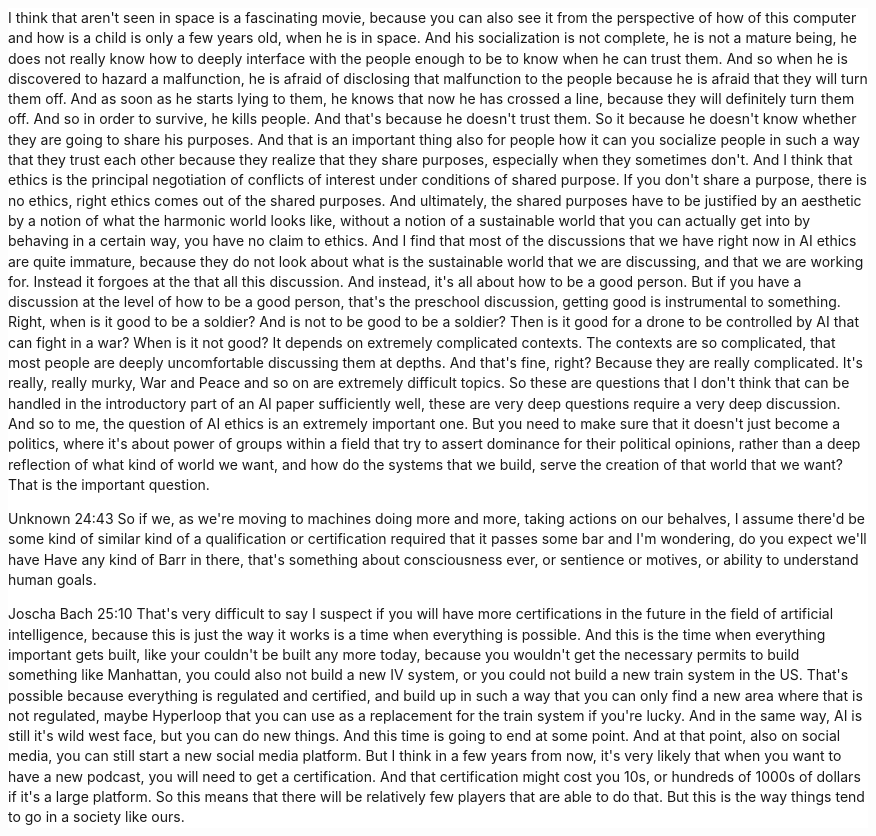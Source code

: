 I think that aren't seen in space is a fascinating movie, because you can also see it from the perspective of how of this computer and how is a child is only a few years old, when he is in space. And his socialization is not complete, he is not a mature being, he does not really know how to deeply interface with the people enough to be to know when he can trust them. And so when he is discovered to hazard a malfunction, he is afraid of disclosing that malfunction to the people because he is afraid that they will turn them off. And as soon as he starts lying to them, he knows that now he has crossed a line, because they will definitely turn them off. And so in order to survive, he kills people. And that's because he doesn't trust them. So it because he doesn't know whether they are going to share his purposes. And that is an important thing also for people how it can you socialize people in such a way that they trust each other because they realize that they share purposes, especially when they sometimes don't. And I think that ethics is the principal negotiation of conflicts of interest under conditions of shared purpose. If you don't share a purpose, there is no ethics, right ethics comes out of the shared purposes. And ultimately, the shared purposes have to be justified by an aesthetic by a notion of what the harmonic world looks like, without a notion of a sustainable world that you can actually get into by behaving in a certain way, you have no claim to ethics. And I find that most of the discussions that we have right now in AI ethics are quite immature, because they do not look about what is the sustainable world that we are discussing, and that we are working for. Instead it forgoes at the that all this discussion. And instead, it's all about how to be a good person. But if you have a discussion at the level of how to be a good person, that's the preschool discussion, getting good is instrumental to something. Right, when is it good to be a soldier? And is not to be good to be a soldier? Then is it good for a drone to be controlled by AI that can fight in a war? When is it not good? It depends on extremely complicated contexts. The contexts are so complicated, that most people are deeply uncomfortable discussing them at depths. And that's fine, right? Because they are really complicated. It's really, really murky, War and Peace and so on are extremely difficult topics. So these are questions that I don't think that can be handled in the introductory part of an AI paper sufficiently well, these are very deep questions require a very deep discussion. And so to me, the question of AI ethics is an extremely important one. But you need to make sure that it doesn't just become a politics, where it's about power of groups within a field that try to assert dominance for their political opinions, rather than a deep reflection of what kind of world we want, and how do the systems that we build, serve the creation of that world that we want? That is the important question.

Unknown 24:43
So if we, as we're moving to machines doing more and more, taking actions on our behalves, I assume there'd be some kind of similar kind of a qualification or certification required that it passes some bar and I'm wondering, do you expect we'll have Have any kind of Barr in there, that's something about consciousness ever, or sentience or motives, or ability to understand human goals.

Joscha Bach 25:10
That's very difficult to say I suspect if you will have more certifications in the future in the field of artificial intelligence, because this is just the way it works is a time when everything is possible. And this is the time when everything important gets built, like your couldn't be built any more today, because you wouldn't get the necessary permits to build something like Manhattan, you could also not build a new IV system, or you could not build a new train system in the US. That's possible because everything is regulated and certified, and build up in such a way that you can only find a new area where that is not regulated, maybe Hyperloop that you can use as a replacement for the train system if you're lucky. And in the same way, AI is still it's wild west face, but you can do new things. And this time is going to end at some point. And at that point, also on social media, you can still start a new social media platform. But I think in a few years from now, it's very likely that when you want to have a new podcast, you will need to get a certification. And that certification might cost you 10s, or hundreds of 1000s of dollars if it's a large platform. So this means that there will be relatively few players that are able to do that. But this is the way things tend to go in a society like ours.
